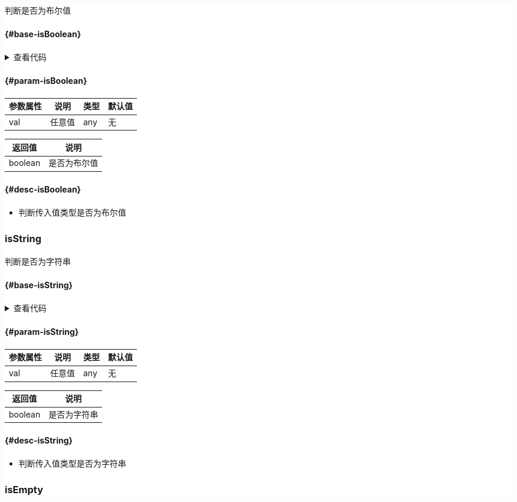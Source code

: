 判断是否为布尔值

<div class="buzzts-border">

#### <divider-base /> {#base-isBoolean}

<isBoolean />

<details><summary>查看代码</summary></details>

#### <divider-param /> {#param-isBoolean}

| 参数属性 | 说明     | 类型 | 默认值 |
|----------|----------|------|--------|
| val      | 任意值   | any  | 无     |

| 返回值   | 说明            |
|----------|-----------------|
| boolean  | 是否为布尔值    |

#### <divider-desc /> {#desc-isBoolean}

- 判断传入值类型是否为布尔值

</div>


### isString

判断是否为字符串

<div class="buzzts-border">

#### <divider-base /> {#base-isString}

<isString />

<details><summary>查看代码</summary></details>

#### <divider-param /> {#param-isString}

| 参数属性 | 说明     | 类型 | 默认值 |
|----------|----------|------|--------|
| val      | 任意值   | any  | 无     |

| 返回值   | 说明            |
|----------|-----------------|
| boolean  | 是否为字符串    |

#### <divider-desc /> {#desc-isString}

- 判断传入值类型是否为字符串

</div>

### isEmpty
